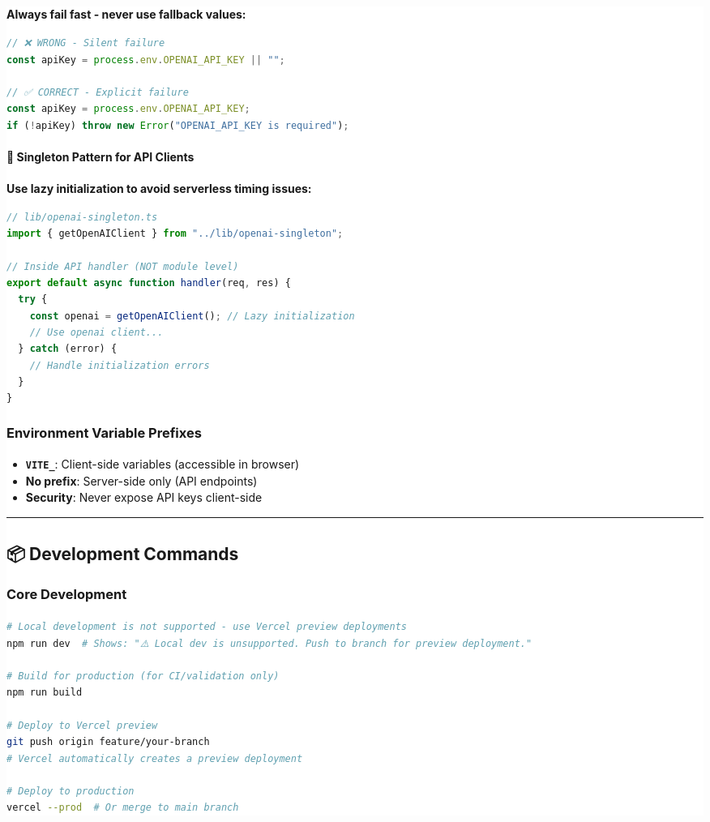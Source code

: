 **Always fail fast - never use fallback values:**

```typescript
// ❌ WRONG - Silent failure
const apiKey = process.env.OPENAI_API_KEY || "";

// ✅ CORRECT - Explicit failure
const apiKey = process.env.OPENAI_API_KEY;
if (!apiKey) throw new Error("OPENAI_API_KEY is required");
```

#### **🔄 Singleton Pattern for API Clients**

**Use lazy initialization to avoid serverless timing issues:**

```typescript
// lib/openai-singleton.ts
import { getOpenAIClient } from "../lib/openai-singleton";

// Inside API handler (NOT module level)
export default async function handler(req, res) {
  try {
    const openai = getOpenAIClient(); // Lazy initialization
    // Use openai client...
  } catch (error) {
    // Handle initialization errors
  }
}
```

### **Environment Variable Prefixes**

- **`VITE_`**: Client-side variables (accessible in browser)
- **No prefix**: Server-side only (API endpoints)
- **Security**: Never expose API keys client-side

---

## 📦 Development Commands

### **Core Development**

```bash
# Local development is not supported - use Vercel preview deployments
npm run dev  # Shows: "⚠️ Local dev is unsupported. Push to branch for preview deployment."

# Build for production (for CI/validation only)
npm run build

# Deploy to Vercel preview
git push origin feature/your-branch
# Vercel automatically creates a preview deployment

# Deploy to production
vercel --prod  # Or merge to main branch
```
